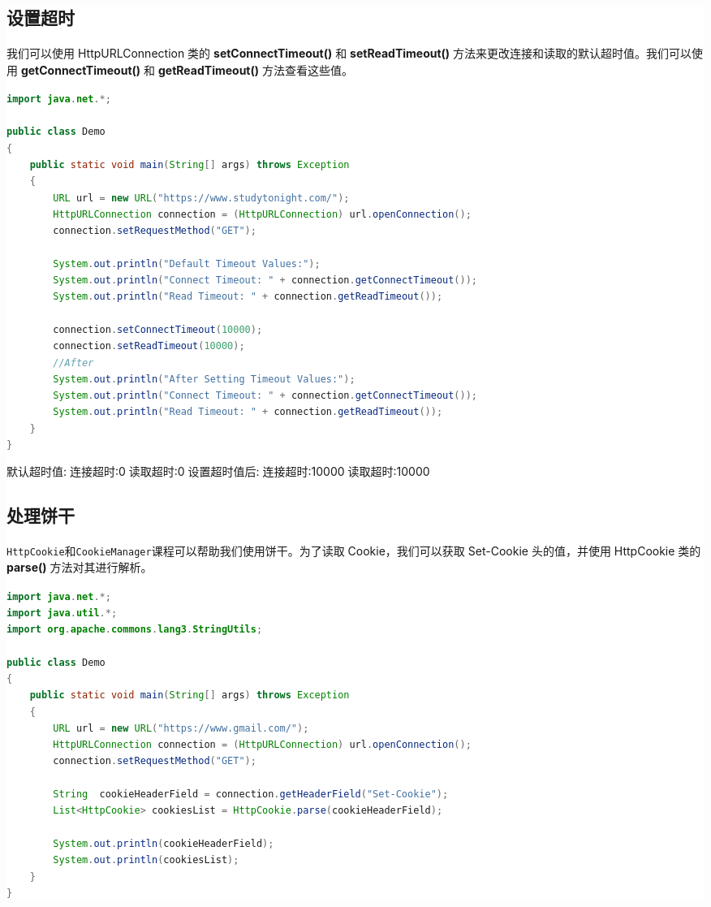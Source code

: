 
## 设置超时

我们可以使用 HttpURLConnection 类的 **setConnectTimeout()** 和 **setReadTimeout()** 方法来更改连接和读取的默认超时值。我们可以使用 **getConnectTimeout()** 和 **getReadTimeout()** 方法查看这些值。

```java
import java.net.*;

public class Demo
{
	public static void main(String[] args) throws Exception
	{
		URL url = new URL("https://www.studytonight.com/");
		HttpURLConnection connection = (HttpURLConnection) url.openConnection();
		connection.setRequestMethod("GET");

		System.out.println("Default Timeout Values:");
		System.out.println("Connect Timeout: " + connection.getConnectTimeout());
		System.out.println("Read Timeout: " + connection.getReadTimeout());

		connection.setConnectTimeout(10000);
		connection.setReadTimeout(10000);
		//After
		System.out.println("After Setting Timeout Values:");
		System.out.println("Connect Timeout: " + connection.getConnectTimeout());
		System.out.println("Read Timeout: " + connection.getReadTimeout());
	}
}
```

默认超时值:
连接超时:0
读取超时:0
设置超时值后:
连接超时:10000
读取超时:10000

## 处理饼干

`HttpCookie`和`CookieManager`课程可以帮助我们使用饼干。为了读取 Cookie，我们可以获取 Set-Cookie 头的值，并使用 HttpCookie 类的 **parse()** 方法对其进行解析。

```java
import java.net.*;
import java.util.*;
import org.apache.commons.lang3.StringUtils;

public class Demo
{
	public static void main(String[] args) throws Exception
	{
		URL url = new URL("https://www.gmail.com/");
		HttpURLConnection connection = (HttpURLConnection) url.openConnection();
		connection.setRequestMethod("GET");

		String  cookieHeaderField = connection.getHeaderField("Set-Cookie");
		List<HttpCookie> cookiesList = HttpCookie.parse(cookieHeaderField);

		System.out.println(cookieHeaderField);
		System.out.println(cookiesList);		
	}
}
```
